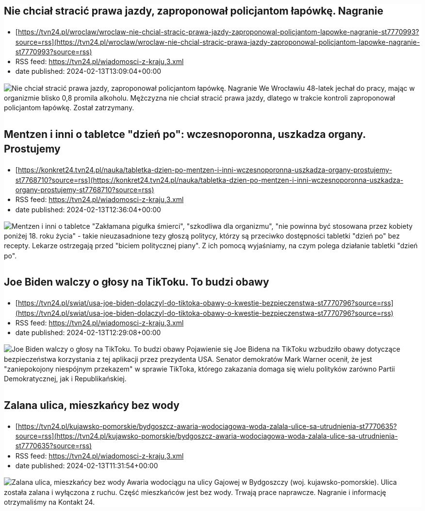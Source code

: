 ## Nie chciał stracić prawa jazdy, zaproponował policjantom łapówkę. Nagranie
 - [https://tvn24.pl/wroclaw/wroclaw-nie-chcial-stracic-prawa-jazdy-zaproponowal-policjantom-lapowke-nagranie-st7770993?source=rss](https://tvn24.pl/wroclaw/wroclaw-nie-chcial-stracic-prawa-jazdy-zaproponowal-policjantom-lapowke-nagranie-st7770993?source=rss)
 - RSS feed: https://tvn24.pl/wiadomosci-z-kraju,3.xml
 - date published: 2024-02-13T13:09:04+00:00

<img alt="Nie chciał stracić prawa jazdy, zaproponował policjantom łapówkę. Nagranie" src="https://tvn24.pl/najnowsze/cdn-zdjecie-7odtco-48-letni-kierowca-ktory-proponowal-lapowke-policjantom-jechal-pijany-7770997/alternates/LANDSCAPE_1280" />
    We Wrocławiu 48-latek jechał do pracy, mając w organizmie blisko 0,8 promila alkoholu. Mężczyzna nie chciał stracić prawa jazdy, dlatego w trakcie kontroli zaproponował policjantom łapówkę. Został zatrzymany.

## Mentzen i inni o tabletce "dzień po": wczesnoporonna, uszkadza organy. Prostujemy
 - [https://konkret24.tvn24.pl/nauka/tabletka-dzien-po-mentzen-i-inni-wczesnoporonna-uszkadza-organy-prostujemy-st7768710?source=rss](https://konkret24.tvn24.pl/nauka/tabletka-dzien-po-mentzen-i-inni-wczesnoporonna-uszkadza-organy-prostujemy-st7768710?source=rss)
 - RSS feed: https://tvn24.pl/wiadomosci-z-kraju,3.xml
 - date published: 2024-02-13T12:36:04+00:00

<img alt="Mentzen i inni o tabletce " src="https://tvn24.pl/najnowsze/cdn-zdjecie-dflkbj-slawomir-mentzen-na-konwencji-politycznej-konfederacji-zdjecie-z-24-czerwca-2023-roku-7768691/alternates/LANDSCAPE_1280" />
    "Zakłamana pigułka śmierci", "szkodliwa dla organizmu", "nie powinna być stosowana przez kobiety poniżej 18. roku życia" - takie nieuzasadnione tezy głoszą politycy, którzy są przeciwko dostępności tabletki "dzień po" bez recepty. Lekarze ostrzegają przed "biciem politycznej piany". Z ich pomocą wyjaśniamy, na czym polega działanie tabletki "dzień po".

## Joe Biden walczy o głosy na TikToku. To budzi obawy
 - [https://tvn24.pl/swiat/usa-joe-biden-dolaczyl-do-tiktoka-obawy-o-kwestie-bezpieczenstwa-st7770796?source=rss](https://tvn24.pl/swiat/usa-joe-biden-dolaczyl-do-tiktoka-obawy-o-kwestie-bezpieczenstwa-st7770796?source=rss)
 - RSS feed: https://tvn24.pl/wiadomosci-z-kraju,3.xml
 - date published: 2024-02-13T12:29:08+00:00

<img alt="Joe Biden walczy o głosy na TikToku. To budzi obawy " src="https://tvn24.pl/najnowsze/cdn-zdjecie-ebfw49-joe-biden-12022024-7771069/alternates/LANDSCAPE_1280" />
    Pojawienie się Joe Bidena na TikToku wzbudziło obawy dotyczące bezpieczeństwa korzystania z tej aplikacji przez prezydenta USA. Senator demokratów Mark Warner ocenił, że jest "zaniepokojony niespójnym przekazem" w sprawie TikToka, którego zakazania domaga się wielu polityków zarówno Partii Demokratycznej, jak i Republikańskiej.

## Zalana ulica, mieszkańcy bez wody
 - [https://tvn24.pl/kujawsko-pomorskie/bydgoszcz-awaria-wodociagowa-woda-zalala-ulice-sa-utrudnienia-st7770635?source=rss](https://tvn24.pl/kujawsko-pomorskie/bydgoszcz-awaria-wodociagowa-woda-zalala-ulice-sa-utrudnienia-st7770635?source=rss)
 - RSS feed: https://tvn24.pl/wiadomosci-z-kraju,3.xml
 - date published: 2024-02-13T11:31:54+00:00

<img alt="Zalana ulica, mieszkańcy bez wody" src="https://tvn24.pl/najnowsze/cdn-zdjecie-2abz65-awaria-wodociagowa-w-bydgoszczy-7770567/alternates/LANDSCAPE_1280" />
    Awaria wodociągu na ulicy Gajowej w Bydgoszczy (woj. kujawsko-pomorskie). Ulica została zalana i wyłączona z ruchu. Część mieszkańców jest bez wody. Trwają prace naprawcze. Nagranie i informację otrzymaliśmy na Kontakt 24.
